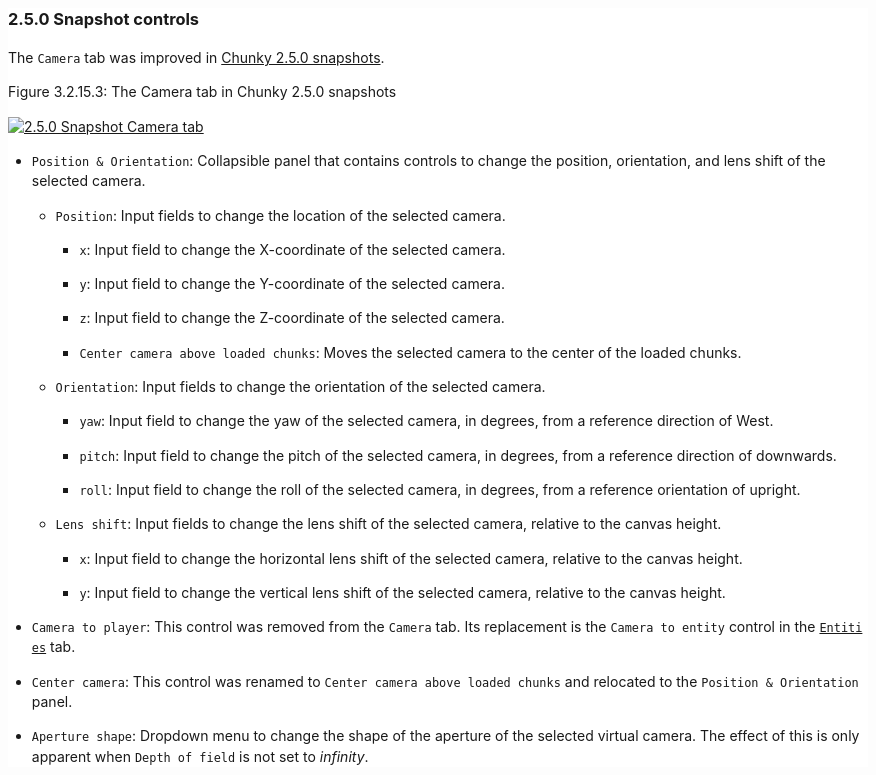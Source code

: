 
### 2.5.0 Snapshot controls

The `Camera` tab was improved in [Chunky 2.5.0 snapshots](../../../../getting_started/configuring_chunky_launcher#advanced-settings).

<div class="figure" id="figure-3-2-15-3">
  <p class="figure">
  Figure 3.2.15.3: The Camera tab in Chunky 2.5.0 snapshots
  </p>
  <div class="figureimgcontainer">
    <a href="../../../../img/user_interface/render_controls/camera_tab_2.5.0.png">
      <img class="figure" src="../../../../img/user_interface/render_controls/camera_tab_2.5.0.png" alt="2.5.0 Snapshot Camera tab">
    </a>
  </div>
</div>

- `Position & Orientation`: Collapsible panel that contains controls to change the position, orientation, and lens shift of the selected camera.

    - `Position`: Input fields to change the location of the selected camera.

        - `x`: Input field to change the X-coordinate of the selected camera.

        - `y`: Input field to change the Y-coordinate of the selected camera.

        - `z`: Input field to change the Z-coordinate of the selected camera.

        - `Center camera above loaded chunks`: Moves the selected camera to the center of the loaded chunks.

    - `Orientation`: Input fields to change the orientation of the selected camera.

        - `yaw`: Input field to change the yaw of the selected camera, in degrees, from a reference direction of West.

        - `pitch`: Input field to change the pitch of the selected camera, in degrees, from a reference direction of downwards.

        - `roll`: Input field to change the roll of the selected camera, in degrees, from a reference orientation of upright.

    - `Lens shift`: Input fields to change the lens shift of the selected camera, relative to the canvas height.

        - `x`: Input field to change the horizontal lens shift of the selected camera, relative to the canvas height.

        - `y`: Input field to change the vertical lens shift of the selected camera, relative to the canvas height.

- `Camera to player`: This control was removed from the `Camera` tab. Its replacement is the `Camera to entity` control in the [`Entities`](../entities#controls) tab.

- `Center camera`: This control was renamed to `Center camera above loaded chunks` and relocated to the `Position & Orientation` panel.

- `Aperture shape`: Dropdown menu to change the shape of the aperture of the selected virtual camera. The effect of this is only apparent when `Depth of field` is not set to *infinity*.

